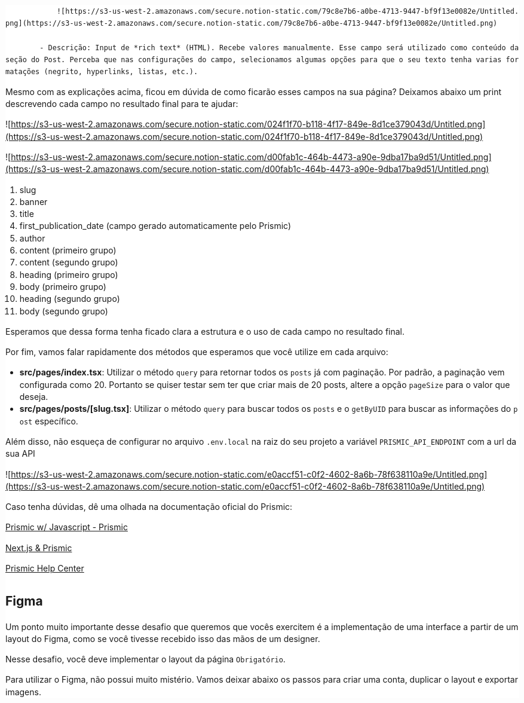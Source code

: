                ![https://s3-us-west-2.amazonaws.com/secure.notion-static.com/79c8e7b6-a0be-4713-9447-bf9f13e0082e/Untitled.png](https://s3-us-west-2.amazonaws.com/secure.notion-static.com/79c8e7b6-a0be-4713-9447-bf9f13e0082e/Untitled.png)
                
            - Descrição: Input de *rich text* (HTML). Recebe valores manualmente. Esse campo será utilizado como conteúdo da seção do Post. Perceba que nas configurações do campo, selecionamos algumas opções para que o seu texto tenha varias formatações (negrito, hyperlinks, listas, etc.).

Mesmo com as explicações acima, ficou em dúvida de como ficarão esses campos na sua página?   Deixamos abaixo um print descrevendo cada campo no resultado final para te ajudar:

![https://s3-us-west-2.amazonaws.com/secure.notion-static.com/024f1f70-b118-4f17-849e-8d1ce379043d/Untitled.png](https://s3-us-west-2.amazonaws.com/secure.notion-static.com/024f1f70-b118-4f17-849e-8d1ce379043d/Untitled.png)

![https://s3-us-west-2.amazonaws.com/secure.notion-static.com/d00fab1c-464b-4473-a90e-9dba17ba9d51/Untitled.png](https://s3-us-west-2.amazonaws.com/secure.notion-static.com/d00fab1c-464b-4473-a90e-9dba17ba9d51/Untitled.png)

1. slug
2. banner
3. title
4. first_publication_date (campo gerado automaticamente pelo Prismic)
5. author
6. content (primeiro grupo)
7. content (segundo grupo)
8. heading (primeiro grupo)
9. body (primeiro grupo)
10. heading (segundo grupo)
11. body (segundo grupo)

Esperamos que dessa forma tenha ficado clara a estrutura e o uso de cada campo no resultado final.

Por fim, vamos falar rapidamente dos métodos que esperamos que você utilize em cada arquivo:

- **src/pages/index.tsx**: Utilizar o método `query` para retornar todos os `posts` já com paginação. Por padrão, a paginação vem configurada como 20. Portanto se quiser testar sem ter que criar mais de 20 posts, altere a opção `pageSize` para o valor que deseja.
- **src/pages/posts/[slug.tsx]**: Utilizar o método `query` para buscar todos os `posts` e o `getByUID` para buscar as informações do `post` específico.

Além disso, não esqueça de configurar no arquivo `.env.local` na raiz do seu projeto a variável `PRISMIC_API_ENDPOINT` com a url da sua API

![https://s3-us-west-2.amazonaws.com/secure.notion-static.com/e0accf51-c0f2-4602-8a6b-78f638110a9e/Untitled.png](https://s3-us-west-2.amazonaws.com/secure.notion-static.com/e0accf51-c0f2-4602-8a6b-78f638110a9e/Untitled.png)

Caso tenha dúvidas, dê uma olhada na documentação oficial do Prismic:

[Prismic w/ Javascript - Prismic](https://prismic.io/docs/technologies/javascript)

[Next.js & Prismic](https://prismic.io/docs/technologies/getting-started-nextjs)

[Prismic Help Center](https://intercom.help/prismicio/en/)

## Figma

Um ponto muito importante desse desafio que queremos que vocês exercitem é a implementação de uma interface a partir de um layout do Figma, como se você tivesse recebido isso das mãos de um designer.

Nesse desafio, você deve implementar o layout da página `Obrigatório`.

Para utilizar o Figma, não possui muito mistério. Vamos deixar abaixo os passos para criar uma conta, duplicar o layout e exportar imagens.
